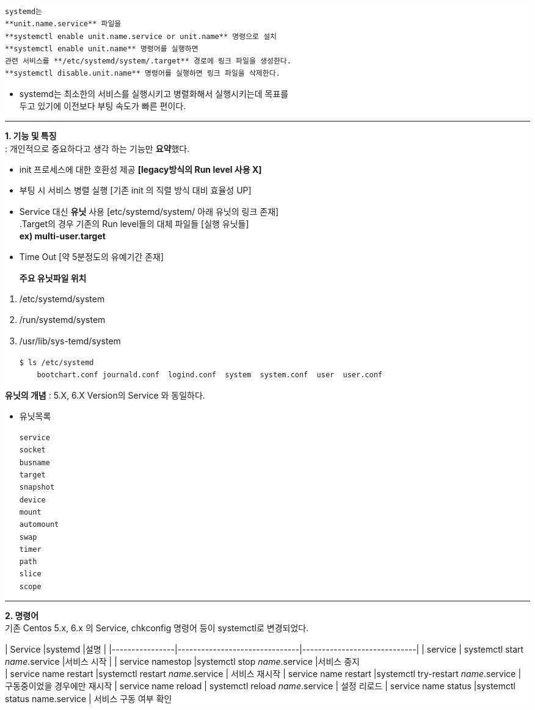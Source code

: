     systemd는  
    **unit.name.service** 파일을     
    **systemctl enable unit.name.service or unit.name** 명령으로 설치  
    **systemctl enable unit.name** 명령어를 실행하면
    관련 서비스를 **/etc/systemd/system/.target** 경로에 링크 파일을 생성한다.  
    **systemctl disable.unit.name** 명령어를 실행하면 링크 파일을 삭제한다.  
  

  -  systemd는 최소한의 서비스를 실행시키고 병렬화해서 실행시키는데 목표를  
     두고 있기에 이전보다 부팅 속도가 빠른 편이다.  		
  
 --------

**1. 기능 및 특징**  
  :  개인적으로 중요하다고 생각 하는 기능만 **요약**했다.  
  
  -	init 프로세스에 대한 호환성 제공 **[legacy방식의 Run level 사용 X]**
-	부팅 시 서비스 병렬 실행 [기존 init 의 직렬 방식 대비 효율성 UP]
-	 Service 대신 **유닛** 사용 [etc/systemd/system/ 아래 유닛의 링크 존재]  
	.Target의 경우 기존의 Run level들의 대체 파일들 [실행 유닛들]  
    **ex) multi-user.target**
-	Time Out [약 5분정도의 유예기간 존재]

	**주요 유닛파일 위치**  
  1. /etc/systemd/system  
  2. /run/systemd/system  
  3. /usr/lib/sys-temd/system  
    
         $ ls /etc/systemd
		     bootchart.conf journald.conf  logind.conf  system  system.conf  user  user.conf



	
  **유닛의 개념** : 5.X, 6.X Version의 Service 와 동일하다.  
  
  - 유닛목록
  
        service
        socket
        busname
        target
        snapshot
        device
        mount
        automount
        swap
        timer
        path
        slice
        scope

-------

**2. 명령어**  
	 기존 Centos 5.x, 6.x 의 Service, chkconfig 명령어 등이 systemctl로 변경되었다.

   |      Service          |systemd                			          |설명	               			          |
	 |----------------|-------------------------------|-----------------------------|
	 |				service			| 	systemctl start _name_.service |서비스 시작       |
	 |				service namestop      |systemctl stop _name_.service            |서비스 중지           
	 |				service  name restart   |systemctl restart _name_.service  | 서비스 재시작
	 |				service name restart	|systemctl try-restart _name_.service | 구동중이었을 경우에만 재시작
	 |				service name reload 		|	systemctl reload _name_.service	| 설정 리로드
	 |				service  name status		|systemctl status name.service | 서비스 구동 여부 확인